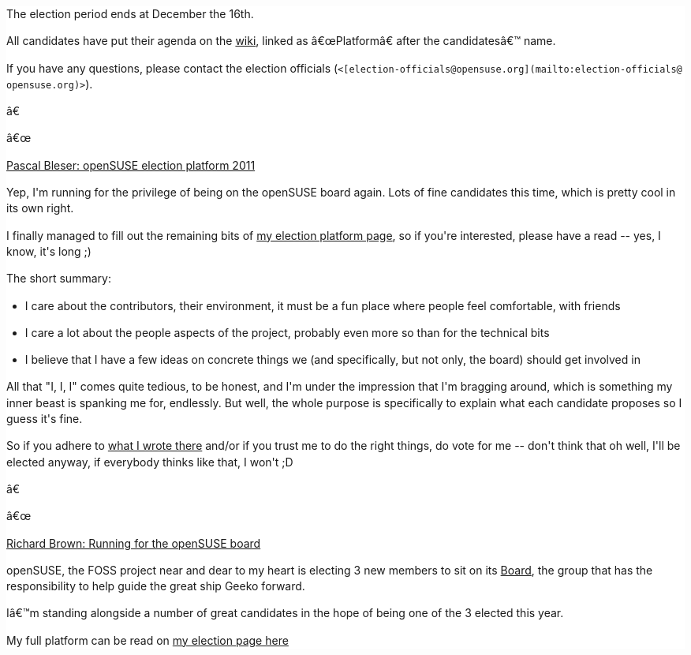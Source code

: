 The election period ends at December the 16th.

All candidates have put their agenda on the [wiki](http://en.opensuse.org/openSUSE:Board_election_2011), linked as â€œPlatformâ€
      after the candidatesâ€™ name.

If you have any questions, please contact the election officials
      (`<[election-officials@opensuse.org](mailto:election-officials@opensuse.org)>`).

â€

â€œ

[Pascal Bleser: openSUSE election platform 2011](http://dev-loki.blogspot.com/2011/12/opensuse-election-platform-2011.html)

Yep, I'm running for the privilege of being on the openSUSE board again. Lots of fine
      candidates this time, which is pretty cool in its own right.

I finally managed to fill out the remaining bits of [my
        election platform page](http://en.opensuse.org/openSUSE:Board_election_2011_platform_template_yaloki), so if you're interested, please have a read -- yes, I know,
      it's long ;)

The short summary:

  * I care about the contributors, their environment, it must be a fun place where
            people feel comfortable, with friends

  * I care a lot about the people aspects of the project, probably even more so than for
            the technical bits

  * I believe that I have a few ideas on concrete things we (and specifically, but not
            only, the board) should get involved in

All that "I, I, I" comes quite tedious, to be honest, and I'm under the impression that
      I'm bragging around, which is something my inner beast is spanking me for, endlessly. But
      well, the whole purpose is specifically to explain what each candidate proposes so I guess
      it's fine.

So if you adhere to [what I
        wrote there](http://en.opensuse.org/openSUSE:Board_election_2011_platform_template_yaloki) and/or if you trust me to do the right things, do vote for me -- don't
      think that oh well, I'll be elected anyway, if everybody thinks like that, I won't ;D

â€

â€œ

[Richard Brown: Running for the openSUSE
        board](http://www.sysrich.co.uk/?p=3)

openSUSE, the FOSS project near and dear to my heart is electing 3 new members to sit on
      its [Board](http://en.opensuse.org/openSUSE:Board), the group that has the
      responsibility to help guide the great ship Geeko forward.

Iâ€™m standing alongside a number of great candidates in the hope of being one of the 3
      elected this year.

My full platform can be read on [my
        election page here](http://en.opensuse.org/openSUSE:Board_election_2011_platform_template_rbrownccb)
